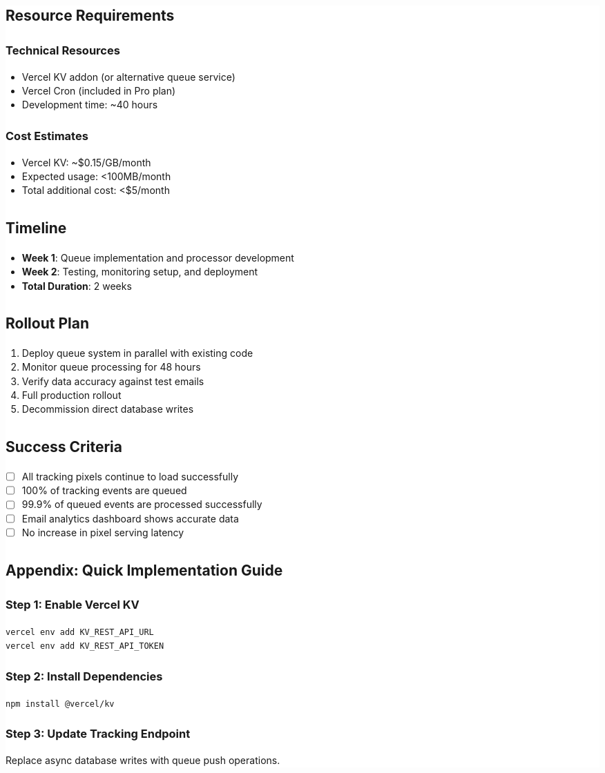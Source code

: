 ## Resource Requirements

### Technical Resources
- Vercel KV addon (or alternative queue service)
- Vercel Cron (included in Pro plan)
- Development time: ~40 hours

### Cost Estimates
- Vercel KV: ~$0.15/GB/month
- Expected usage: <100MB/month
- Total additional cost: <$5/month

## Timeline

- **Week 1**: Queue implementation and processor development
- **Week 2**: Testing, monitoring setup, and deployment
- **Total Duration**: 2 weeks

## Rollout Plan

1. Deploy queue system in parallel with existing code
2. Monitor queue processing for 48 hours
3. Verify data accuracy against test emails
4. Full production rollout
5. Decommission direct database writes

## Success Criteria

- [ ] All tracking pixels continue to load successfully
- [ ] 100% of tracking events are queued
- [ ] 99.9% of queued events are processed successfully
- [ ] Email analytics dashboard shows accurate data
- [ ] No increase in pixel serving latency

## Appendix: Quick Implementation Guide

### Step 1: Enable Vercel KV
```bash
vercel env add KV_REST_API_URL
vercel env add KV_REST_API_TOKEN
```

### Step 2: Install Dependencies
```bash
npm install @vercel/kv
```

### Step 3: Update Tracking Endpoint
Replace async database writes with queue push operations.
